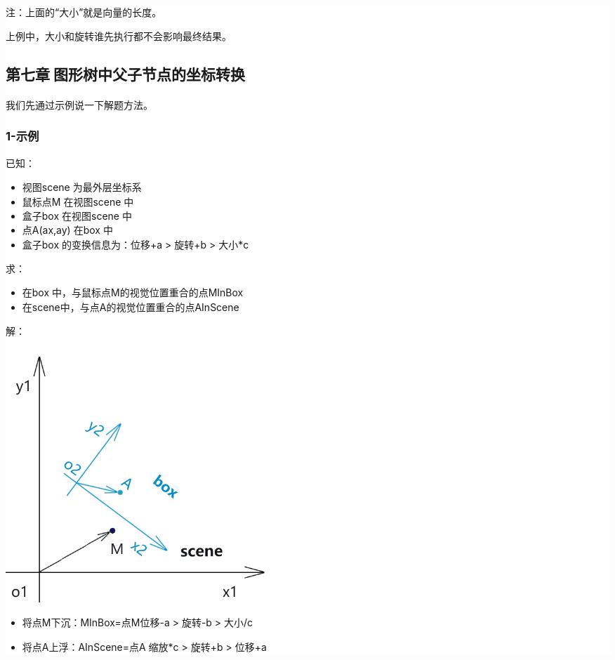 注：上面的“大小”就是向量的长度。

上例中，大小和旋转谁先执行都不会影响最终结果。





## 第七章 图形树中父子节点的坐标转换

我们先通过示例说一下解题方法。



### 1-示例

已知：

- 视图scene 为最外层坐标系
- 鼠标点M 在视图scene 中
- 盒子box 在视图scene 中
- 点A(ax,ay) 在box 中
- 盒子box 的变换信息为：位移+a > 旋转+b > 大小*c

求：

- 在box 中，与鼠标点M的视觉位置重合的点MInBox
- 在scene中，与点A的视觉位置重合的点AInScene

解：

![image-20201111004252746](images/image-20201111004252746.png)



- 将点M下沉：MInBox=点M位移-a > 旋转-b > 大小/c

- 将点A上浮：AInScene=点A 缩放*c > 旋转+b > 位移+a

